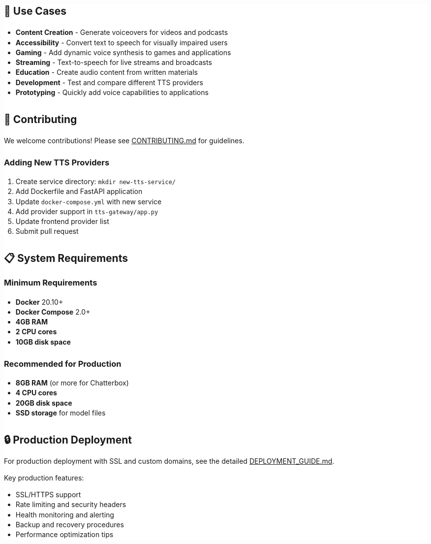 ## 🎯 Use Cases

- **Content Creation** - Generate voiceovers for videos and podcasts
- **Accessibility** - Convert text to speech for visually impaired users
- **Gaming** - Add dynamic voice synthesis to games and applications
- **Streaming** - Text-to-speech for live streams and broadcasts
- **Education** - Create audio content from written materials
- **Development** - Test and compare different TTS providers
- **Prototyping** - Quickly add voice capabilities to applications

## 🤝 Contributing

We welcome contributions! Please see [CONTRIBUTING.md](CONTRIBUTING.md) for guidelines.

### Adding New TTS Providers

1. Create service directory: `mkdir new-tts-service/`
2. Add Dockerfile and FastAPI application
3. Update `docker-compose.yml` with new service
4. Add provider support in `tts-gateway/app.py`
5. Update frontend provider list
6. Submit pull request

## 📋 System Requirements

### Minimum Requirements
- **Docker** 20.10+
- **Docker Compose** 2.0+
- **4GB RAM**
- **2 CPU cores**
- **10GB disk space**

### Recommended for Production
- **8GB RAM** (or more for Chatterbox)
- **4 CPU cores**
- **20GB disk space**
- **SSD storage** for model files

## 🔒 Production Deployment

For production deployment with SSL and custom domains, see the detailed [DEPLOYMENT_GUIDE.md](DEPLOYMENT_GUIDE.md).

Key production features:
- SSL/HTTPS support
- Rate limiting and security headers
- Health monitoring and alerting
- Backup and recovery procedures
- Performance optimization tips
